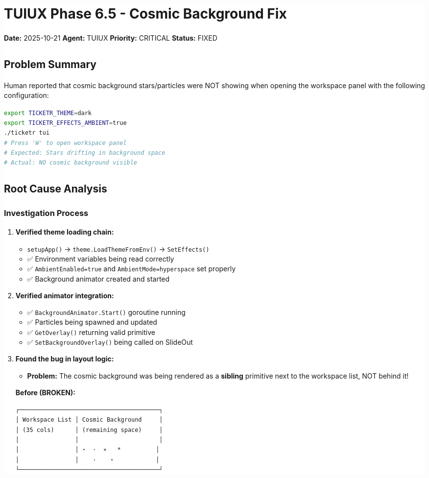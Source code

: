 # TUIUX Phase 6.5 - Cosmic Background Fix

**Date:** 2025-10-21
**Agent:** TUIUX
**Priority:** CRITICAL
**Status:** FIXED

## Problem Summary

Human reported that cosmic background stars/particles were NOT showing when opening the workspace panel with the following configuration:

```bash
export TICKETR_THEME=dark
export TICKETR_EFFECTS_AMBIENT=true
./ticketr tui
# Press 'W' to open workspace panel
# Expected: Stars drifting in background space
# Actual: NO cosmic background visible
```

## Root Cause Analysis

### Investigation Process

1. **Verified theme loading chain:**
   - `setupApp()` → `theme.LoadThemeFromEnv()` → `SetEffects()`
   - ✅ Environment variables being read correctly
   - ✅ `AmbientEnabled=true` and `AmbientMode=hyperspace` set properly
   - ✅ Background animator created and started

2. **Verified animator integration:**
   - ✅ `BackgroundAnimator.Start()` goroutine running
   - ✅ Particles being spawned and updated
   - ✅ `GetOverlay()` returning valid primitive
   - ✅ `SetBackgroundOverlay()` being called on SlideOut

3. **Found the bug in layout logic:**
   - **Problem:** The cosmic background was being rendered as a **sibling** primitive next to the workspace list, NOT behind it!

   **Before (BROKEN):**
   ```
   ┌────────────────────────────────────────┐
   │ Workspace List │ Cosmic Background     │
   │ (35 cols)      │ (remaining space)     │
   │                │                       │
   │                │ ⋆  ·  ∗   *          │
   │                │    ·    ⋆            │
   └────────────────────────────────────────┘
   ```
